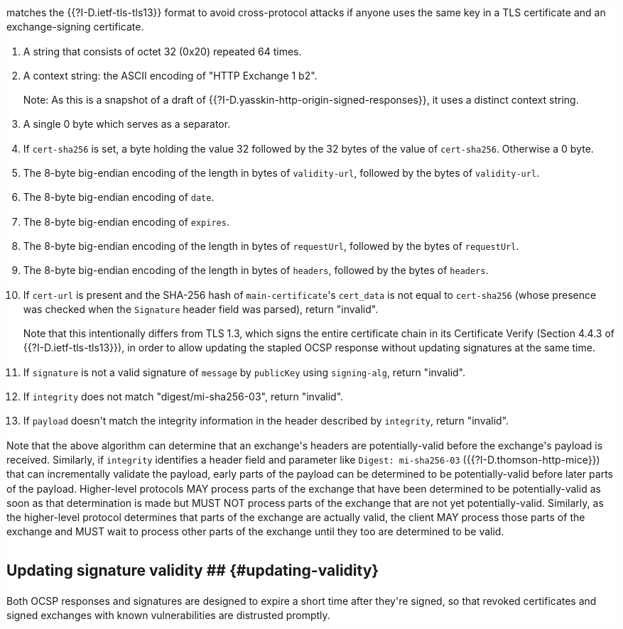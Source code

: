    matches the {{?I-D.ietf-tls-tls13}} format to avoid cross-protocol attacks if
   anyone uses the same key in a TLS certificate and an exchange-signing
   certificate.
   1. A string that consists of octet 32 (0x20) repeated 64 times.
   1. A context string: the ASCII encoding of "HTTP Exchange 1 b2".

      Note: As this is a snapshot of a draft of
      {{?I-D.yasskin-http-origin-signed-responses}}, it uses a distinct context
      string.
   1. A single 0 byte which serves as a separator.
   1. If `cert-sha256` is set, a byte holding the value 32 followed by the 32
      bytes of the value of `cert-sha256`. Otherwise a 0 byte.
   1. The 8-byte big-endian encoding of the length in bytes of `validity-url`,
      followed by the bytes of `validity-url`.
   1. The 8-byte big-endian encoding of `date`.
   1. The 8-byte big-endian encoding of `expires`.
   1. The 8-byte big-endian encoding of the length in bytes of `requestUrl`,
      followed by the bytes of `requestUrl`.
   1. The 8-byte big-endian encoding of the length in bytes of `headers`,
      followed by the bytes of `headers`.
1. If `cert-url` is present and the SHA-256 hash of `main-certificate`'s
   `cert_data` is not equal to `cert-sha256` (whose presence was checked when the
   `Signature` header field was parsed), return "invalid".

   Note that this intentionally differs from TLS 1.3, which signs the entire
   certificate chain in its Certificate Verify (Section 4.4.3 of
   {{?I-D.ietf-tls-tls13}}), in order to allow updating the stapled OCSP
   response without updating signatures at the same time.
1. If `signature` is not a valid signature of `message` by `publicKey` using
   `signing-alg`, return "invalid".
1. If `integrity` does not match "digest/mi-sha256-03", return "invalid".
1. If `payload` doesn't match the integrity information in the header described
   by `integrity`, return "invalid".

Note that the above algorithm can determine that an exchange's headers are
potentially-valid before the exchange's payload is received. Similarly, if
`integrity` identifies a header field and parameter like `Digest: mi-sha256-03`
({{?I-D.thomson-http-mice}})
that can incrementally validate the payload, early parts of the payload can be
determined to be potentially-valid before later parts of the payload.
Higher-level protocols MAY process parts of the exchange that have been
determined to be potentially-valid as soon as that determination is made but
MUST NOT process parts of the exchange that are not yet potentially-valid.
Similarly, as the higher-level protocol determines that parts of the exchange
are actually valid, the client MAY process those parts of the exchange and MUST
wait to process other parts of the exchange until they too are determined to be
valid.

## Updating signature validity ## {#updating-validity}

Both OCSP responses and signatures are designed to expire a short
time after they're signed, so that revoked certificates and signed exchanges
with known vulnerabilities are distrusted promptly.
